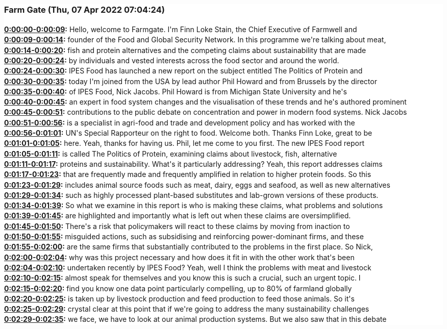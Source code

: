 ### Farm Gate  (Thu, 07 Apr 2022 07:04:24)
**[0:00:00-0:00:09](https://anchor.fm/farmgate/episodes/The-politics-of-protein-e1grpd3#t=0:00:00):**  Hello, welcome to Farmgate. I'm Finn Loke Stain, the Chief Executive of Farmwell and  
**[0:00:09-0:00:14](https://anchor.fm/farmgate/episodes/The-politics-of-protein-e1grpd3#t=0:00:09):**  founder of the Food and Global Security Network. In this programme we're talking about meat,  
**[0:00:14-0:00:20](https://anchor.fm/farmgate/episodes/The-politics-of-protein-e1grpd3#t=0:00:14):**  fish and protein alternatives and the competing claims about sustainability that are made  
**[0:00:20-0:00:24](https://anchor.fm/farmgate/episodes/The-politics-of-protein-e1grpd3#t=0:00:20):**  by individuals and vested interests across the food sector and around the world.  
**[0:00:24-0:00:30](https://anchor.fm/farmgate/episodes/The-politics-of-protein-e1grpd3#t=0:00:24):**  IPES Food has launched a new report on the subject entitled The Politics of Protein and  
**[0:00:30-0:00:35](https://anchor.fm/farmgate/episodes/The-politics-of-protein-e1grpd3#t=0:00:30):**  today I'm joined from the USA by lead author Phil Howard and from Brussels by the director  
**[0:00:35-0:00:40](https://anchor.fm/farmgate/episodes/The-politics-of-protein-e1grpd3#t=0:00:35):**  of IPES Food, Nick Jacobs. Phil Howard is from Michigan State University and he's  
**[0:00:40-0:00:45](https://anchor.fm/farmgate/episodes/The-politics-of-protein-e1grpd3#t=0:00:40):**  an expert in food system changes and the visualisation of these trends and he's authored prominent  
**[0:00:45-0:00:51](https://anchor.fm/farmgate/episodes/The-politics-of-protein-e1grpd3#t=0:00:45):**  contributions to the public debate on concentration and power in modern food systems. Nick Jacobs  
**[0:00:51-0:00:56](https://anchor.fm/farmgate/episodes/The-politics-of-protein-e1grpd3#t=0:00:51):**  is a specialist in agri-food and trade and development policy and has worked with the  
**[0:00:56-0:01:01](https://anchor.fm/farmgate/episodes/The-politics-of-protein-e1grpd3#t=0:00:56):**  UN's Special Rapporteur on the right to food. Welcome both. Thanks Finn Loke, great to be  
**[0:01:01-0:01:05](https://anchor.fm/farmgate/episodes/The-politics-of-protein-e1grpd3#t=0:01:01):**  here. Yeah, thanks for having us. Phil, let me come to you first. The new IPES Food report  
**[0:01:05-0:01:11](https://anchor.fm/farmgate/episodes/The-politics-of-protein-e1grpd3#t=0:01:05):**  is called The Politics of Protein, examining claims about livestock, fish, alternative  
**[0:01:11-0:01:17](https://anchor.fm/farmgate/episodes/The-politics-of-protein-e1grpd3#t=0:01:11):**  proteins and sustainability. What's it particularly addressing? Yeah, this report addresses claims  
**[0:01:17-0:01:23](https://anchor.fm/farmgate/episodes/The-politics-of-protein-e1grpd3#t=0:01:17):**  that are frequently made and frequently amplified in relation to higher protein foods. So this  
**[0:01:23-0:01:29](https://anchor.fm/farmgate/episodes/The-politics-of-protein-e1grpd3#t=0:01:23):**  includes animal source foods such as meat, dairy, eggs and seafood, as well as new alternatives  
**[0:01:29-0:01:34](https://anchor.fm/farmgate/episodes/The-politics-of-protein-e1grpd3#t=0:01:29):**  such as highly processed plant-based substitutes and lab-grown versions of these products.  
**[0:01:34-0:01:39](https://anchor.fm/farmgate/episodes/The-politics-of-protein-e1grpd3#t=0:01:34):**  So what we examine in this report is who is making these claims, what problems and solutions  
**[0:01:39-0:01:45](https://anchor.fm/farmgate/episodes/The-politics-of-protein-e1grpd3#t=0:01:39):**  are highlighted and importantly what is left out when these claims are oversimplified.  
**[0:01:45-0:01:50](https://anchor.fm/farmgate/episodes/The-politics-of-protein-e1grpd3#t=0:01:45):**  There's a risk that policymakers will react to these claims by moving from inaction to  
**[0:01:50-0:01:55](https://anchor.fm/farmgate/episodes/The-politics-of-protein-e1grpd3#t=0:01:50):**  misguided actions, such as subsidising and reinforcing power-dominant firms, and these  
**[0:01:55-0:02:00](https://anchor.fm/farmgate/episodes/The-politics-of-protein-e1grpd3#t=0:01:55):**  are the same firms that substantially contributed to the problems in the first place. So Nick,  
**[0:02:00-0:02:04](https://anchor.fm/farmgate/episodes/The-politics-of-protein-e1grpd3#t=0:02:00):**  why was this project necessary and how does it fit in with the other work that's been  
**[0:02:04-0:02:10](https://anchor.fm/farmgate/episodes/The-politics-of-protein-e1grpd3#t=0:02:04):**  undertaken recently by IPES Food? Yeah, well I think the problems with meat and livestock  
**[0:02:10-0:02:15](https://anchor.fm/farmgate/episodes/The-politics-of-protein-e1grpd3#t=0:02:10):**  almost speak for themselves and you know this is such a crucial, such an urgent topic. I  
**[0:02:15-0:02:20](https://anchor.fm/farmgate/episodes/The-politics-of-protein-e1grpd3#t=0:02:15):**  find you know one data point particularly compelling, up to 80% of farmland globally  
**[0:02:20-0:02:25](https://anchor.fm/farmgate/episodes/The-politics-of-protein-e1grpd3#t=0:02:20):**  is taken up by livestock production and feed production to feed those animals. So it's  
**[0:02:25-0:02:29](https://anchor.fm/farmgate/episodes/The-politics-of-protein-e1grpd3#t=0:02:25):**  crystal clear at this point that if we're going to address the many sustainability challenges  
**[0:02:29-0:02:35](https://anchor.fm/farmgate/episodes/The-politics-of-protein-e1grpd3#t=0:02:29):**  we face, we have to look at our animal production systems. But we also saw that in this debate  